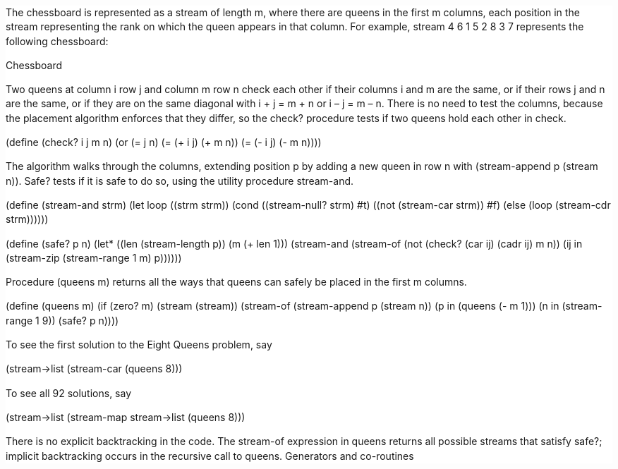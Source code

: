 The chessboard is represented as a stream of length m, where there are queens in the first m columns, each position in the stream representing the rank on which the queen appears in that column. For example, stream 4 6 1 5 2 8 3 7 represents the following chessboard:

Chessboard

Two queens at column i row j and column m row n check each other if their columns i and m are the same, or if their rows j and n are the same, or if they are on the same diagonal with i + j = m + n or i – j = m – n. There is no need to test the columns, because the placement algorithm enforces that they differ, so the check? procedure tests if two queens hold each other in check.

(define (check? i j m n)
  (or (= j n)
      (= (+ i j) (+ m n))
      (= (- i j) (- m n))))

The algorithm walks through the columns, extending position p by adding a new queen in row n with (stream-append p (stream n)). Safe? tests if it is safe to do so, using the utility procedure stream-and.

(define (stream-and strm)
  (let loop ((strm strm))
    (cond ((stream-null? strm) #t)
          ((not (stream-car strm)) #f)
          (else (loop (stream-cdr strm))))))

(define (safe? p n)
  (let* ((len (stream-length p))
         (m (+ len 1)))
    (stream-and
      (stream-of
        (not (check? (car ij) (cadr ij) m n))
          (ij in (stream-zip
                   (stream-range 1 m)
                   p))))))

Procedure (queens m) returns all the ways that queens can safely be placed in the first m columns.

(define (queens m)
  (if (zero? m)
      (stream (stream))
      (stream-of (stream-append p (stream n))
        (p in (queens (- m 1)))
        (n in (stream-range 1 9))
        (safe? p n))))

To see the first solution to the Eight Queens problem, say

(stream->list (stream-car (queens 8)))

To see all 92 solutions, say

(stream->list
  (stream-map stream->list
    (queens 8)))

There is no explicit backtracking in the code. The stream-of expression in queens returns all possible streams that satisfy safe?; implicit backtracking occurs in the recursive call to queens.
Generators and co-routines
